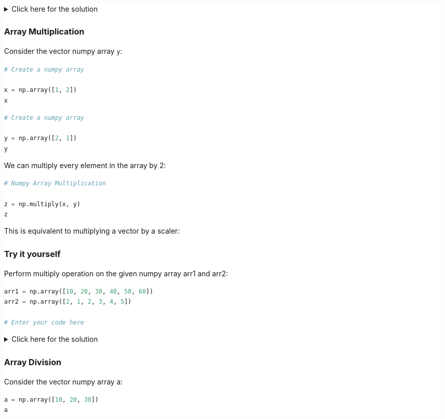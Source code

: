 <details><summary>Click here for the solution</summary></details>


<h3 id="multi">Array Multiplication</h3>


Consider the vector numpy array <code>y</code>:



```python
# Create a numpy array

x = np.array([1, 2])
x
```


```python
# Create a numpy array

y = np.array([2, 1])
y
```

We can multiply every element in the array by 2:



```python
# Numpy Array Multiplication

z = np.multiply(x, y)
z
```

This is equivalent to multiplying a vector by a scaler:


### Try it yourself

Perform multiply operation on the given numpy array arr1 and arr2:



```python
arr1 = np.array([10, 20, 30, 40, 50, 60])
arr2 = np.array([2, 1, 2, 3, 4, 5])

# Enter your code here

```

<details><summary>Click here for the solution</summary></details>


### Array Division


Consider the vector numpy array a:



```python
a = np.array([10, 20, 30])
a
```
